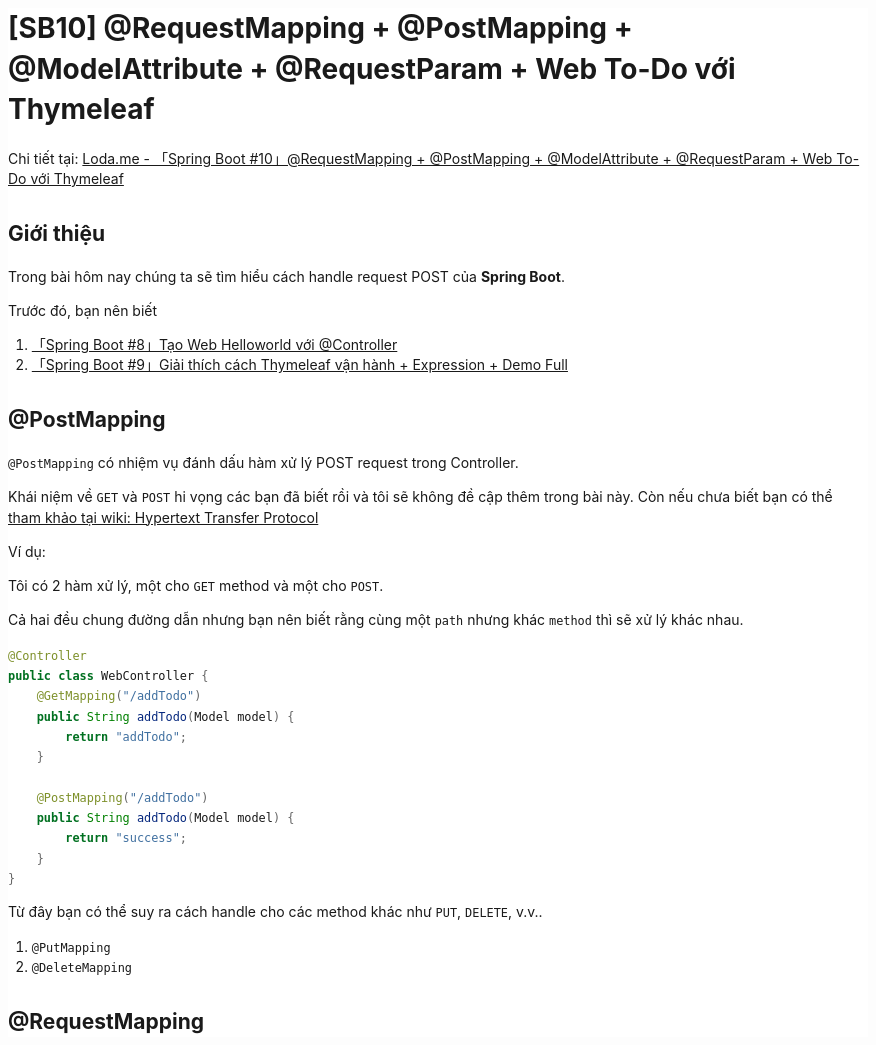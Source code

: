 # [SB10] @RequestMapping + @PostMapping + @ModelAttribute + @RequestParam + Web To-Do với Thymeleaf
Chi tiết tại: [Loda.me - 「Spring Boot #10」@RequestMapping + @PostMapping + @ModelAttribute + @RequestParam + Web To-Do với Thymeleaf](https://loda.me/articles/sb10-requestmapping-postmapping-modelattribute-requestparam-web-to-do-voi-thymeleaf)


## Giới thiệu

Trong bài hôm nay chúng ta sẽ tìm hiểu cách handle request POST của **Spring Boot**.

Trước đó, bạn nên biết

1. [「Spring Boot #8」Tạo Web Helloworld với @Controller][link-spring-boot-8]
2. [「Spring Boot #9」Giải thích cách Thymeleaf vận hành + Expression + Demo Full][link-spring-boot-9]

## @PostMapping

`@PostMapping` có nhiệm vụ đánh dấu hàm xử lý POST request trong Controller.

Khái niệm về `GET` và `POST` hi vọng các bạn đã biết rồi và tôi sẽ không đề cập thêm trong bài này. Còn nếu chưa biết bạn có thể [tham khảo tại wiki: Hypertext Transfer Protocol](https://vi.wikipedia.org/wiki/Hypertext_Transfer_Protocol#HTTP_Request_methods)

Ví dụ:

Tôi có 2 hàm xử lý, một cho `GET` method và một cho `POST`.

Cả hai đều chung đường dẫn nhưng bạn nên biết rằng cùng một `path` nhưng khác `method` thì sẽ xử lý khác nhau.

```java
@Controller
public class WebController {
    @GetMapping("/addTodo")
    public String addTodo(Model model) {
        return "addTodo";
    }

    @PostMapping("/addTodo")
    public String addTodo(Model model) {
        return "success";
    }
}
```

Từ đây bạn có thể suy ra cách handle cho các method khác như `PUT`, `DELETE`, v.v..

1. `@PutMapping`
2. `@DeleteMapping`

## @RequestMapping


[link-spring-boot-8]: https://loda.me/articles/sb8-tao-web-helloworld-voi-controller-thymeleaf
[link-spring-boot-9]: https://loda.me/articles/sb9-gii-thch-cch-thymeleaf-vn-hnh-expression-demo-full
[link-lombok]: https://loda.me/general-huong-dan-su-dung-lombok-giup-code-java-nhanh-hon-69-loda1552789752787/
[link-github]: https://github.com/loda-kun/spring-boot-learning